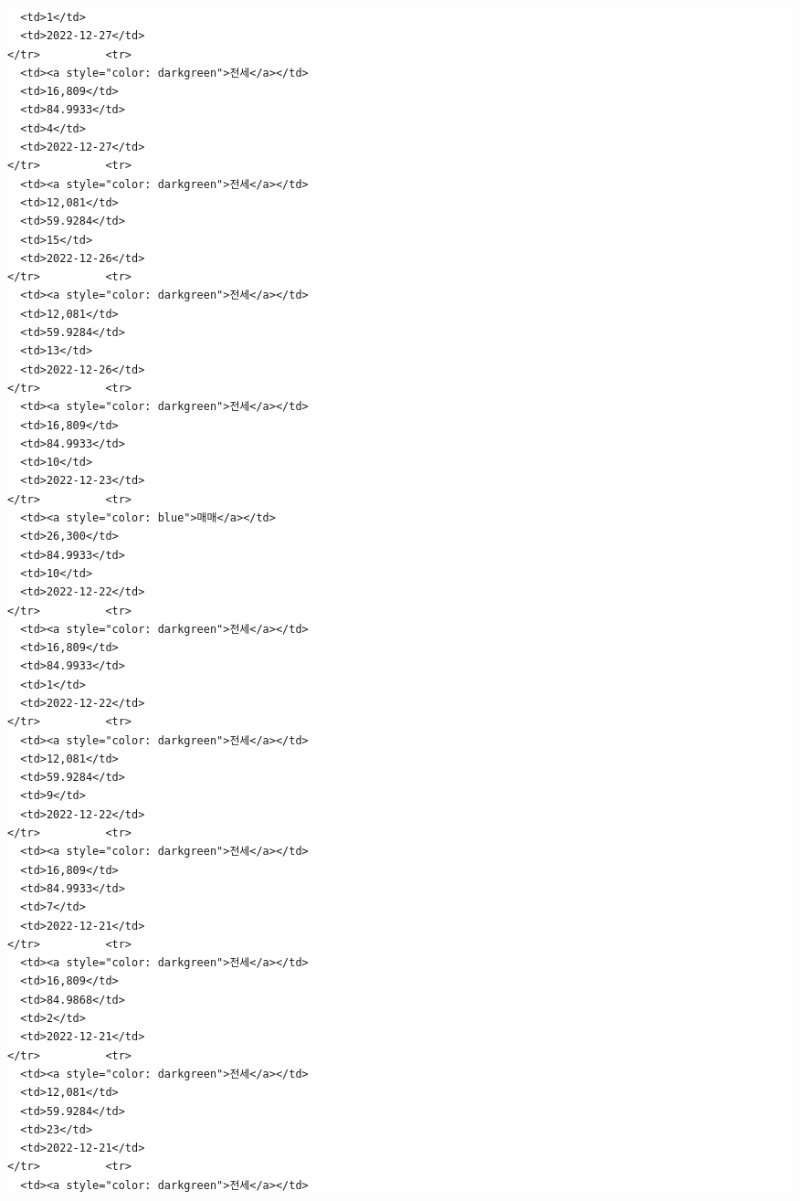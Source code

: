       <td>1</td>
      <td>2022-12-27</td>
    </tr>          <tr>
      <td><a style="color: darkgreen">전세</a></td>
      <td>16,809</td>
      <td>84.9933</td>
      <td>4</td>
      <td>2022-12-27</td>
    </tr>          <tr>
      <td><a style="color: darkgreen">전세</a></td>
      <td>12,081</td>
      <td>59.9284</td>
      <td>15</td>
      <td>2022-12-26</td>
    </tr>          <tr>
      <td><a style="color: darkgreen">전세</a></td>
      <td>12,081</td>
      <td>59.9284</td>
      <td>13</td>
      <td>2022-12-26</td>
    </tr>          <tr>
      <td><a style="color: darkgreen">전세</a></td>
      <td>16,809</td>
      <td>84.9933</td>
      <td>10</td>
      <td>2022-12-23</td>
    </tr>          <tr>
      <td><a style="color: blue">매매</a></td>
      <td>26,300</td>
      <td>84.9933</td>
      <td>10</td>
      <td>2022-12-22</td>
    </tr>          <tr>
      <td><a style="color: darkgreen">전세</a></td>
      <td>16,809</td>
      <td>84.9933</td>
      <td>1</td>
      <td>2022-12-22</td>
    </tr>          <tr>
      <td><a style="color: darkgreen">전세</a></td>
      <td>12,081</td>
      <td>59.9284</td>
      <td>9</td>
      <td>2022-12-22</td>
    </tr>          <tr>
      <td><a style="color: darkgreen">전세</a></td>
      <td>16,809</td>
      <td>84.9933</td>
      <td>7</td>
      <td>2022-12-21</td>
    </tr>          <tr>
      <td><a style="color: darkgreen">전세</a></td>
      <td>16,809</td>
      <td>84.9868</td>
      <td>2</td>
      <td>2022-12-21</td>
    </tr>          <tr>
      <td><a style="color: darkgreen">전세</a></td>
      <td>12,081</td>
      <td>59.9284</td>
      <td>23</td>
      <td>2022-12-21</td>
    </tr>          <tr>
      <td><a style="color: darkgreen">전세</a></td>